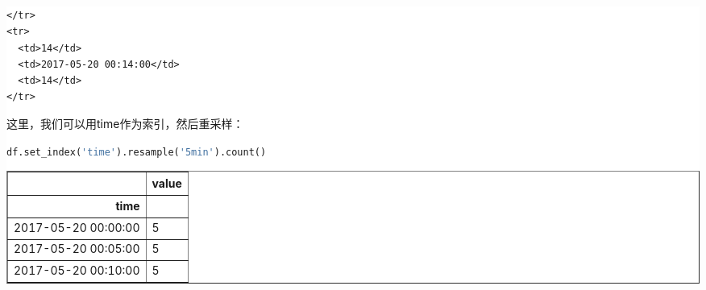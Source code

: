     </tr>
    <tr>
      <td>14</td>
      <td>2017-05-20 00:14:00</td>
      <td>14</td>
    </tr>
  </tbody>
</table>
</div>



这里，我们可以用time作为索引，然后重采样：


```python
df.set_index('time').resample('5min').count()
```




<div>
<style scoped>
    .dataframe tbody tr th:only-of-type {
        vertical-align: middle;
    }

    .dataframe tbody tr th {
        vertical-align: top;
    }

    .dataframe thead th {
        text-align: right;
    }
</style>
<table border="1" class="dataframe">
  <thead>
    <tr style="text-align: right;">
      <th></th>
      <th>value</th>
    </tr>
    <tr>
      <th>time</th>
      <th></th>
    </tr>
  </thead>
  <tbody>
    <tr>
      <td>2017-05-20 00:00:00</td>
      <td>5</td>
    </tr>
    <tr>
      <td>2017-05-20 00:05:00</td>
      <td>5</td>
    </tr>
    <tr>
      <td>2017-05-20 00:10:00</td>
      <td>5</td>
    </tr>
  </tbody>
</table>
</div>
